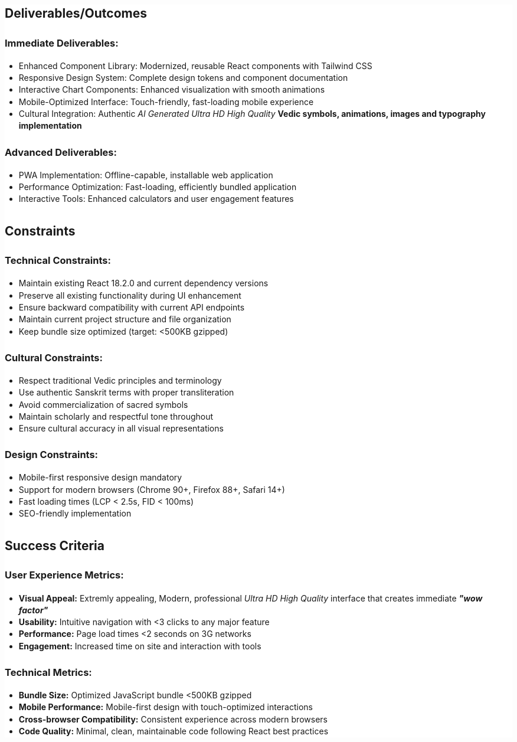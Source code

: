 ## **Deliverables/Outcomes**

### **Immediate Deliverables:**
- Enhanced Component Library: Modernized, reusable React components with Tailwind CSS
- Responsive Design System: Complete design tokens and component documentation
- Interactive Chart Components: Enhanced visualization with smooth animations
- Mobile-Optimized Interface: Touch-friendly, fast-loading mobile experience
- Cultural Integration: Authentic *AI Generated Ultra HD High Quality* **Vedic symbols, animations, images and typography implementation**

### **Advanced Deliverables:**
- PWA Implementation: Offline-capable, installable web application
- Performance Optimization: Fast-loading, efficiently bundled application
- Interactive Tools: Enhanced calculators and user engagement features

## **Constraints**

### **Technical Constraints:**
- Maintain existing React 18.2.0 and current dependency versions
- Preserve all existing functionality during UI enhancement
- Ensure backward compatibility with current API endpoints
- Maintain current project structure and file organization
- Keep bundle size optimized (target: <500KB gzipped)

### **Cultural Constraints:**
- Respect traditional Vedic principles and terminology
- Use authentic Sanskrit terms with proper transliteration
- Avoid commercialization of sacred symbols
- Maintain scholarly and respectful tone throughout
- Ensure cultural accuracy in all visual representations

### **Design Constraints:**
- Mobile-first responsive design mandatory
- Support for modern browsers (Chrome 90+, Firefox 88+, Safari 14+)
- Fast loading times (LCP < 2.5s, FID < 100ms)
- SEO-friendly implementation

## **Success Criteria**

### **User Experience Metrics:**
- **Visual Appeal:** Extremly appealing, Modern, professional *Ultra HD High Quality* interface that creates immediate ***"wow factor"***
- **Usability:** Intuitive navigation with <3 clicks to any major feature
- **Performance:** Page load times <2 seconds on 3G networks
- **Engagement:** Increased time on site and interaction with tools

### **Technical Metrics:**
- **Bundle Size:** Optimized JavaScript bundle <500KB gzipped
- **Mobile Performance:** Mobile-first design with touch-optimized interactions
- **Cross-browser Compatibility:** Consistent experience across modern browsers
- **Code Quality:** Minimal, clean, maintainable code following React best practices
